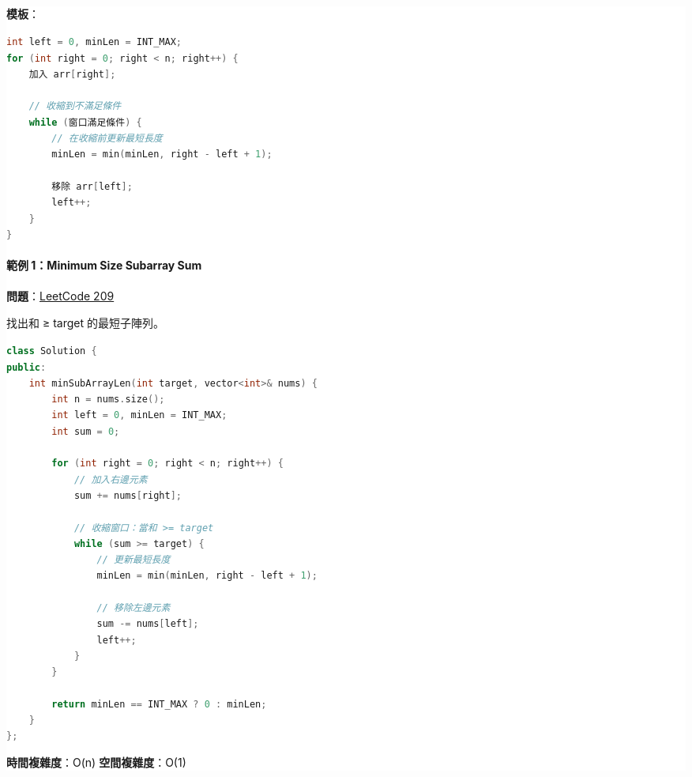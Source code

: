 **模板**：
```cpp
int left = 0, minLen = INT_MAX;
for (int right = 0; right < n; right++) {
    加入 arr[right];

    // 收縮到不滿足條件
    while (窗口滿足條件) {
        // 在收縮前更新最短長度
        minLen = min(minLen, right - left + 1);

        移除 arr[left];
        left++;
    }
}
```

#### 範例 1：Minimum Size Subarray Sum

**問題**：[LeetCode 209](https://leetcode.com/problems/minimum-size-subarray-sum/)

找出和 ≥ target 的最短子陣列。

```cpp
class Solution {
public:
    int minSubArrayLen(int target, vector<int>& nums) {
        int n = nums.size();
        int left = 0, minLen = INT_MAX;
        int sum = 0;

        for (int right = 0; right < n; right++) {
            // 加入右邊元素
            sum += nums[right];

            // 收縮窗口：當和 >= target
            while (sum >= target) {
                // 更新最短長度
                minLen = min(minLen, right - left + 1);

                // 移除左邊元素
                sum -= nums[left];
                left++;
            }
        }

        return minLen == INT_MAX ? 0 : minLen;
    }
};
```

**時間複雜度**：O(n)
**空間複雜度**：O(1)
